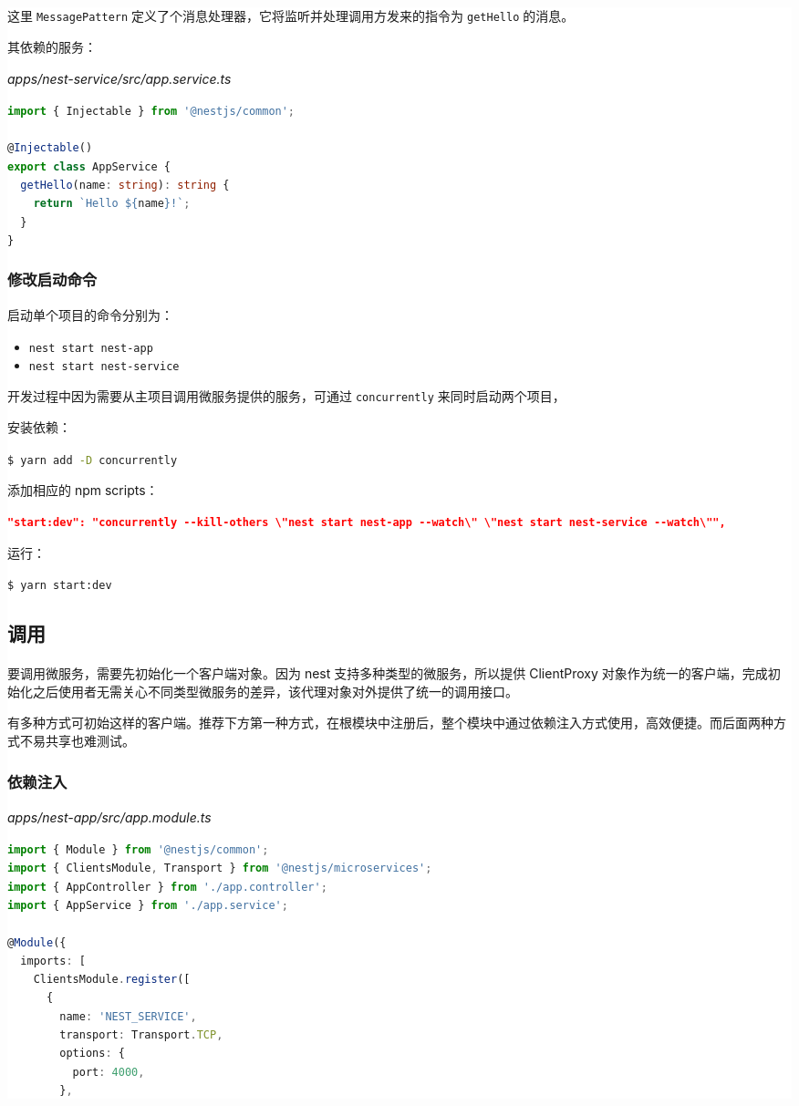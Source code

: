 这里 `MessagePattern` 定义了个消息处理器，它将监听并处理调用方发来的指令为 `getHello` 的消息。

其依赖的服务：

_apps/nest-service/src/app.service.ts_

```ts
import { Injectable } from '@nestjs/common';

@Injectable()
export class AppService {
  getHello(name: string): string {
    return `Hello ${name}!`;
  }
}
```

### 修改启动命令

启动单个项目的命令分别为：

- `nest start nest-app`
- `nest start nest-service`

开发过程中因为需要从主项目调用微服务提供的服务，可通过 `concurrently` 来同时启动两个项目，

安装依赖：

```sh
$ yarn add -D concurrently
```

添加相应的 npm scripts：

```json
"start:dev": "concurrently --kill-others \"nest start nest-app --watch\" \"nest start nest-service --watch\"",
```

运行：

```sh
$ yarn start:dev
```

## 调用

要调用微服务，需要先初始化一个客户端对象。因为 nest 支持多种类型的微服务，所以提供 ClientProxy 对象作为统一的客户端，完成初始化之后使用者无需关心不同类型微服务的差异，该代理对象对外提供了统一的调用接口。

有多种方式可初始这样的客户端。推荐下方第一种方式，在根模块中注册后，整个模块中通过依赖注入方式使用，高效便捷。而后面两种方式不易共享也难测试。

### 依赖注入

_apps/nest-app/src/app.module.ts_

```ts
import { Module } from '@nestjs/common';
import { ClientsModule, Transport } from '@nestjs/microservices';
import { AppController } from './app.controller';
import { AppService } from './app.service';

@Module({
  imports: [
    ClientsModule.register([
      {
        name: 'NEST_SERVICE',
        transport: Transport.TCP,
        options: {
          port: 4000,
        },
```